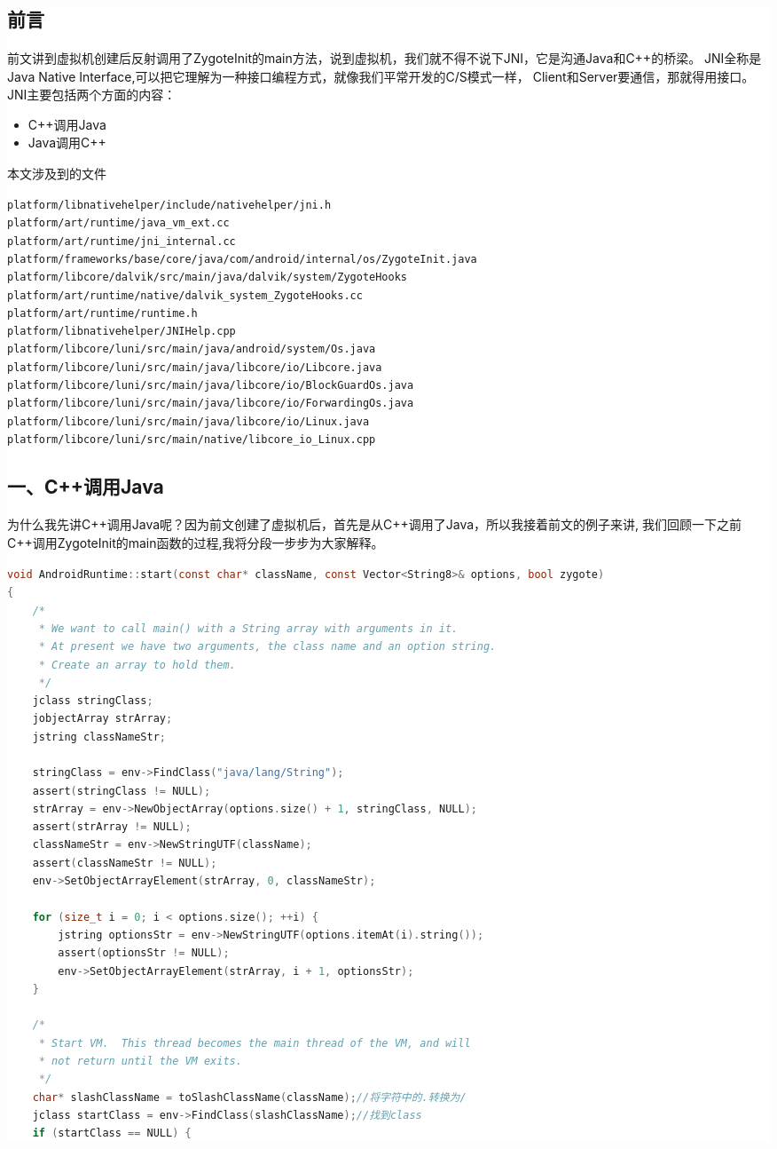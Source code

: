 ## 前言
前文讲到虚拟机创建后反射调用了ZygoteInit的main方法，说到虚拟机，我们就不得不说下JNI，它是沟通Java和C++的桥梁。
JNI全称是Java Native Interface,可以把它理解为一种接口编程方式，就像我们平常开发的C/S模式一样，
Client和Server要通信，那就得用接口。JNI主要包括两个方面的内容：

- C++调用Java
- Java调用C++

本文涉及到的文件
```
platform/libnativehelper/include/nativehelper/jni.h
platform/art/runtime/java_vm_ext.cc
platform/art/runtime/jni_internal.cc
platform/frameworks/base/core/java/com/android/internal/os/ZygoteInit.java
platform/libcore/dalvik/src/main/java/dalvik/system/ZygoteHooks
platform/art/runtime/native/dalvik_system_ZygoteHooks.cc
platform/art/runtime/runtime.h
platform/libnativehelper/JNIHelp.cpp
platform/libcore/luni/src/main/java/android/system/Os.java
platform/libcore/luni/src/main/java/libcore/io/Libcore.java
platform/libcore/luni/src/main/java/libcore/io/BlockGuardOs.java
platform/libcore/luni/src/main/java/libcore/io/ForwardingOs.java
platform/libcore/luni/src/main/java/libcore/io/Linux.java
platform/libcore/luni/src/main/native/libcore_io_Linux.cpp
```

## 一、C++调用Java

为什么我先讲C++调用Java呢？因为前文创建了虚拟机后，首先是从C++调用了Java，所以我接着前文的例子来讲,
我们回顾一下之前C++调用ZygoteInit的main函数的过程,我将分段一步步为大家解释。

```C
void AndroidRuntime::start(const char* className, const Vector<String8>& options, bool zygote)
{
    /*
     * We want to call main() with a String array with arguments in it.
     * At present we have two arguments, the class name and an option string.
     * Create an array to hold them.
     */
    jclass stringClass;
    jobjectArray strArray;
    jstring classNameStr;

    stringClass = env->FindClass("java/lang/String");
    assert(stringClass != NULL);
    strArray = env->NewObjectArray(options.size() + 1, stringClass, NULL);
    assert(strArray != NULL);
    classNameStr = env->NewStringUTF(className);
    assert(classNameStr != NULL);
    env->SetObjectArrayElement(strArray, 0, classNameStr);

    for (size_t i = 0; i < options.size(); ++i) {
        jstring optionsStr = env->NewStringUTF(options.itemAt(i).string());
        assert(optionsStr != NULL);
        env->SetObjectArrayElement(strArray, i + 1, optionsStr);
    }

    /*
     * Start VM.  This thread becomes the main thread of the VM, and will
     * not return until the VM exits.
     */
    char* slashClassName = toSlashClassName(className);//将字符中的.转换为/
    jclass startClass = env->FindClass(slashClassName);//找到class
    if (startClass == NULL) {
```